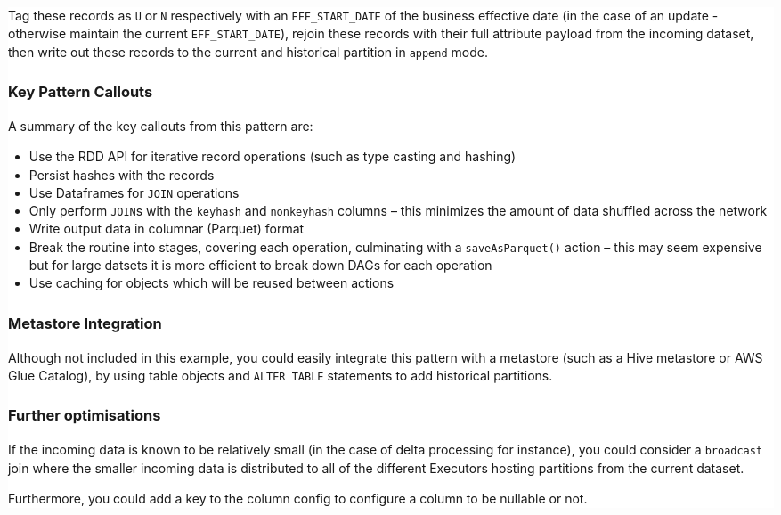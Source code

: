 Tag these records as `U` or `N` respectively with an `EFF_START_DATE` of the business effective date (in the case of an update - otherwise maintain the current `EFF_START_DATE`), rejoin these records with their full attribute payload from the incoming dataset, then write out these records to the current and historical partition in `append` mode.
### Key Pattern Callouts
A summary of the key callouts from this pattern are:

 - Use the RDD API for iterative record operations (such as type casting and hashing)
 - Persist hashes with the records
 - Use Dataframes for `JOIN` operations
 - Only perform `JOIN`s with the `keyhash` and `nonkeyhash` columns – this minimizes the amount of data shuffled across the network
 - Write output data in columnar (Parquet) format
 - Break the routine into stages, covering each operation, culminating with a `saveAsParquet()` action – this may seem expensive but for large datsets it is more efficient to break down DAGs for each operation
 - Use caching for objects which will be reused between actions

### Metastore Integration
Although not included in this example, you could easily integrate this pattern with a metastore (such as a Hive metastore or AWS Glue Catalog), by using table objects and `ALTER TABLE` statements to add historical partitions.

### Further optimisations
If the incoming data is known to be relatively small (in the case of delta processing for instance), you could consider a `broadcast` join where the smaller incoming data is distributed to all of the different Executors hosting partitions from the current dataset.

Furthermore, you could add a key to the column config to configure a column to be nullable or not.